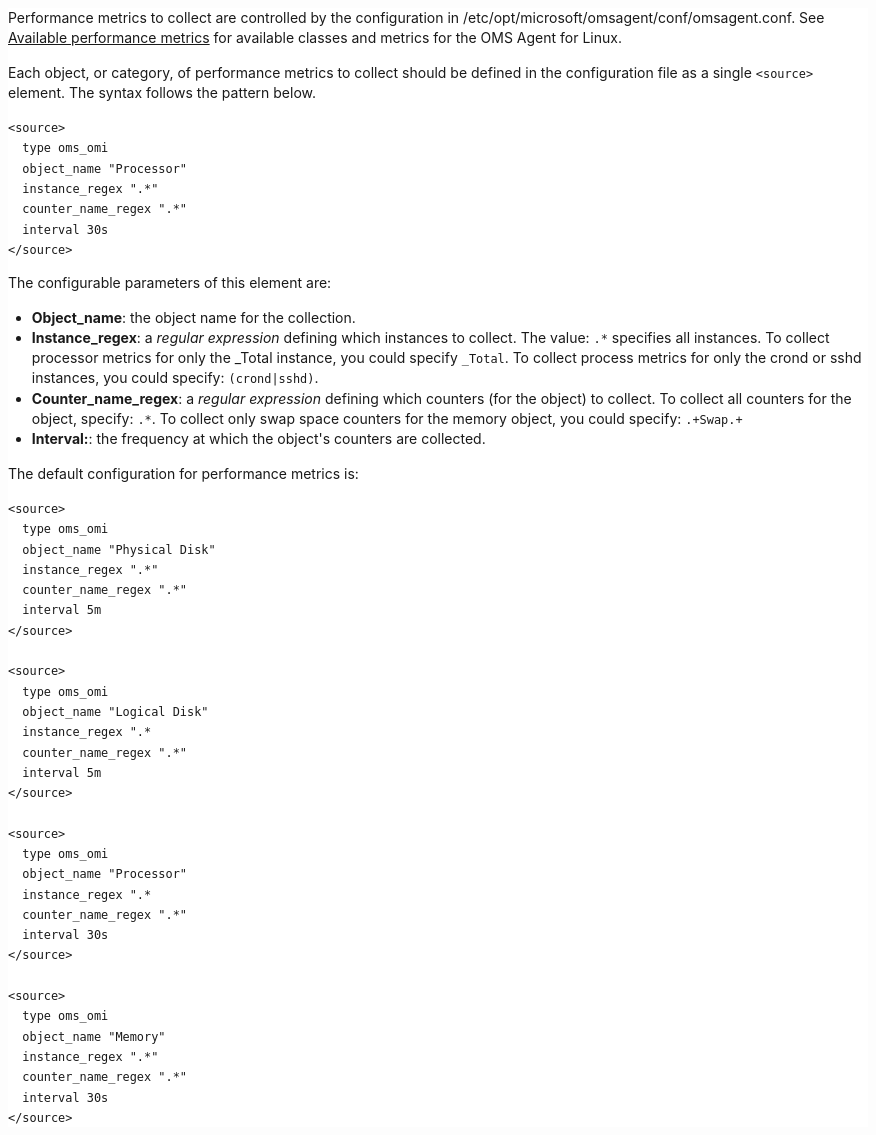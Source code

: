 Performance metrics to collect are controlled by the configuration in /etc/opt/microsoft/omsagent/conf/omsagent.conf. See [Available performance metrics](https://github.com/Microsoft/OMS-Agent-for-Linux/blob/master/docs/OMS-Agent-for-Linux.md#appendix-available-performance-metrics) for available classes and metrics for the OMS Agent for Linux.

Each object, or category, of performance metrics to collect should be defined in the configuration file as a single `<source>` element. The syntax follows the pattern below.

```
<source>
  type oms_omi  
  object_name "Processor"
  instance_regex ".*"
  counter_name_regex ".*"
  interval 30s
</source>

```

The configurable parameters of this element are:

- **Object\_name**: the object name for the collection.
- **Instance\_regex**: a *regular expression* defining which instances to collect. The value: `.*` specifies all instances. To collect processor metrics for only the \_Total instance, you could specify `_Total`. To collect process metrics for only the crond or sshd instances, you could specify: `(crond|sshd)`.
- **Counter\_name\_regex**: a *regular expression* defining which counters (for the object) to collect. To collect all counters for the object, specify: `.*`. To collect only swap space counters for the memory object, you could specify: `.+Swap.+`
- **Interval:**: the frequency at which the object's counters are collected.

The default configuration for performance metrics is:

```
<source>
  type oms_omi
  object_name "Physical Disk"
  instance_regex ".*"
  counter_name_regex ".*"
  interval 5m
</source>

<source>
  type oms_omi
  object_name "Logical Disk"
  instance_regex ".*
  counter_name_regex ".*"
  interval 5m
</source>

<source>
  type oms_omi
  object_name "Processor"
  instance_regex ".*
  counter_name_regex ".*"
  interval 30s
</source>

<source>
  type oms_omi
  object_name "Memory"
  instance_regex ".*"
  counter_name_regex ".*"
  interval 30s
</source>

```